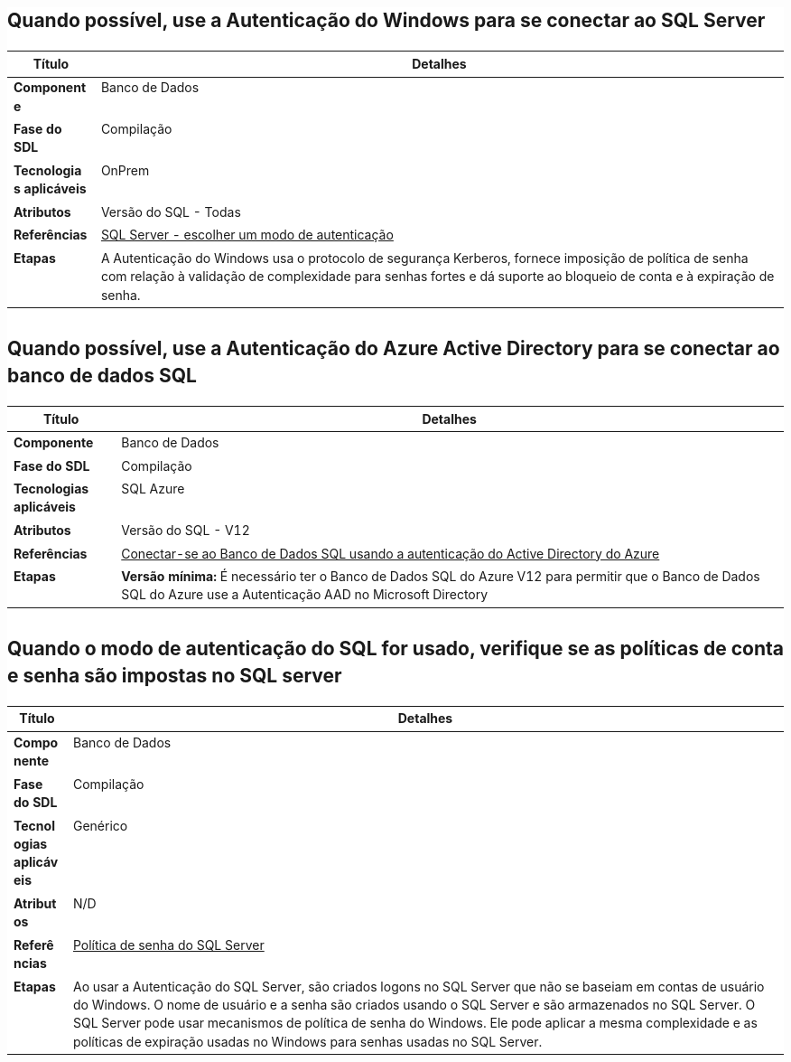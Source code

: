 ## <a id="win-authn-sql"></a>Quando possível, use a Autenticação do Windows para se conectar ao SQL Server

| Título                   | Detalhes      |
| ----------------------- | ------------ |
| **Componente**               | Banco de Dados | 
| **Fase do SDL**               | Compilação |  
| **Tecnologias aplicáveis** | OnPrem |
| **Atributos**              | Versão do SQL - Todas |
| **Referências**              | [SQL Server - escolher um modo de autenticação](https://msdn.microsoft.com/library/ms144284.aspx) |
| **Etapas** | A Autenticação do Windows usa o protocolo de segurança Kerberos, fornece imposição de política de senha com relação à validação de complexidade para senhas fortes e dá suporte ao bloqueio de conta e à expiração de senha.|

## <a id="aad-authn-sql"></a>Quando possível, use a Autenticação do Azure Active Directory para se conectar ao banco de dados SQL

| Título                   | Detalhes      |
| ----------------------- | ------------ |
| **Componente**               | Banco de Dados | 
| **Fase do SDL**               | Compilação |  
| **Tecnologias aplicáveis** | SQL Azure |
| **Atributos**              | Versão do SQL - V12 |
| **Referências**              | [Conectar-se ao Banco de Dados SQL usando a autenticação do Active Directory do Azure](https://azure.microsoft.com/documentation/articles/sql-database-aad-authentication/) |
| **Etapas** | **Versão mínima:** É necessário ter o Banco de Dados SQL do Azure V12 para permitir que o Banco de Dados SQL do Azure use a Autenticação AAD no Microsoft Directory |

## <a id="authn-account-pword"></a>Quando o modo de autenticação do SQL for usado, verifique se as políticas de conta e senha são impostas no SQL server

| Título                   | Detalhes      |
| ----------------------- | ------------ |
| **Componente**               | Banco de Dados | 
| **Fase do SDL**               | Compilação |  
| **Tecnologias aplicáveis** | Genérico |
| **Atributos**              | N/D  |
| **Referências**              | [Política de senha do SQL Server](https://technet.microsoft.com/library/ms161959(v=sql.110).aspx) |
| **Etapas** | Ao usar a Autenticação do SQL Server, são criados logons no SQL Server que não se baseiam em contas de usuário do Windows. O nome de usuário e a senha são criados usando o SQL Server e são armazenados no SQL Server. O SQL Server pode usar mecanismos de política de senha do Windows. Ele pode aplicar a mesma complexidade e as políticas de expiração usadas no Windows para senhas usadas no SQL Server. |
